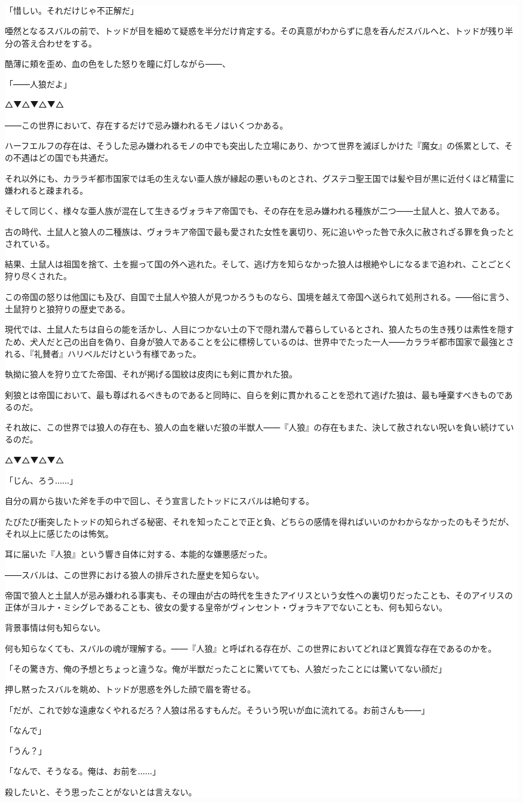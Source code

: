「惜しい。それだけじゃ不正解だ」

唖然となるスバルの前で、トッドが目を細めて疑惑を半分だけ肯定する。その真意がわからずに息を呑んだスバルへと、トッドが残り半分の答え合わせをする。

酷薄に頬を歪め、血の色をした怒りを瞳に灯しながら――、

「――人狼だよ」

△▼△▼△▼△

――この世界において、存在するだけで忌み嫌われるモノはいくつかある。

ハーフエルフの存在は、そうした忌み嫌われるモノの中でも突出した立場にあり、かつて世界を滅ぼしかけた『魔女』の係累として、その不遇はどの国でも共通だ。

それ以外にも、カララギ都市国家では毛の生えない亜人族が縁起の悪いものとされ、グステコ聖王国では髪や目が黒に近付くほど精霊に嫌われると疎まれる。

そして同じく、様々な亜人族が混在して生きるヴォラキア帝国でも、その存在を忌み嫌われる種族が二つ――土鼠人と、狼人である。

古の時代、土鼠人と狼人の二種族は、ヴォラキア帝国で最も愛された女性を裏切り、死に追いやった咎で永久に赦されざる罪を負ったとされている。

結果、土鼠人は祖国を捨て、土を掘って国の外へ逃れた。そして、逃げ方を知らなかった狼人は根絶やしになるまで追われ、ことごとく狩り尽くされた。

この帝国の怒りは他国にも及び、自国で土鼠人や狼人が見つかろうものなら、国境を越えて帝国へ送られて処刑される。――俗に言う、土鼠狩りと狼狩りの歴史である。

現代では、土鼠人たちは自らの能を活かし、人目につかない土の下で隠れ潜んで暮らしているとされ、狼人たちの生き残りは素性を隠すため、犬人だと己の出自を偽り、自身が狼人であることを公に標榜しているのは、世界中でたった一人――カララギ都市国家で最強とされる、『礼賛者』ハリベルだけという有様であった。

執拗に狼人を狩り立てた帝国、それが掲げる国紋は皮肉にも剣に貫かれた狼。

剣狼とは帝国において、最も尊ばれるべきものであると同時に、自らを剣に貫かれることを恐れて逃げた狼は、最も唾棄すべきものであるのだ。

それ故に、この世界では狼人の存在も、狼人の血を継いだ狼の半獣人――『人狼』の存在もまた、決して赦されない呪いを負い続けているのだ。

△▼△▼△▼△

「じん、ろう……」

自分の肩から抜いた斧を手の中で回し、そう宣言したトッドにスバルは絶句する。

たびたび衝突したトッドの知られざる秘密、それを知ったことで正と負、どちらの感情を得ればいいのかわからなかったのもそうだが、それ以上に感じたのは怖気。

耳に届いた『人狼』という響き自体に対する、本能的な嫌悪感だった。

――スバルは、この世界における狼人の排斥された歴史を知らない。

帝国で狼人と土鼠人が忌み嫌われる事実も、その理由が古の時代を生きたアイリスという女性への裏切りだったことも、そのアイリスの正体がヨルナ・ミシグレであることも、彼女の愛する皇帝がヴィンセント・ヴォラキアでないことも、何も知らない。

背景事情は何も知らない。

何も知らなくても、スバルの魂が理解する。――『人狼』と呼ばれる存在が、この世界においてどれほど異質な存在であるのかを。

「その驚き方、俺の予想とちょっと違うな。俺が半獣だったことに驚いてても、人狼だったことには驚いてない顔だ」

押し黙ったスバルを眺め、トッドが思惑を外した顔で眉を寄せる。

「だが、これで妙な遠慮なくやれるだろ？人狼は吊るすもんだ。そういう呪いが血に流れてる。お前さんも――」

「なんで」

「うん？」

「なんで、そうなる。俺は、お前を……」

殺したいと、そう思ったことがないとは言えない。
